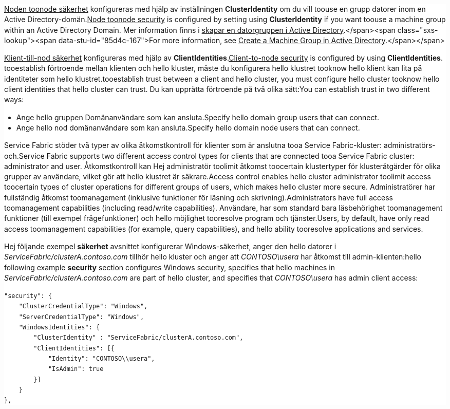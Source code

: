 <span data-ttu-id="85d4c-166">[Noden toonode säkerhet](service-fabric-cluster-security.md#node-to-node-security) konfigureras med hjälp av inställningen **ClusterIdentity** om du vill toouse en grupp datorer inom en Active Directory-domän.</span><span class="sxs-lookup"><span data-stu-id="85d4c-166">[Node toonode security](service-fabric-cluster-security.md#node-to-node-security) is configured by setting using **ClusterIdentity** if you want toouse a machine group within an Active Directory Domain.</span></span> <span data-ttu-id="85d4c-167">Mer information finns i [skapar en datorgruppen i Active Directory](https://msdn.microsoft.com/library/aa545347(v=cs.70).aspx).</span><span class="sxs-lookup"><span data-stu-id="85d4c-167">For more information, see [Create a Machine Group in Active Directory](https://msdn.microsoft.com/library/aa545347(v=cs.70).aspx).</span></span>

<span data-ttu-id="85d4c-168">[Klient-till-nod säkerhet](service-fabric-cluster-security.md#client-to-node-security) konfigureras med hjälp av **ClientIdentities**.</span><span class="sxs-lookup"><span data-stu-id="85d4c-168">[Client-to-node security](service-fabric-cluster-security.md#client-to-node-security) is configured by using **ClientIdentities**.</span></span> <span data-ttu-id="85d4c-169">tooestablish förtroende mellan klienten och hello kluster, måste du konfigurera hello klustret tooknow hello klient kan lita på identiteter som hello klustret.</span><span class="sxs-lookup"><span data-stu-id="85d4c-169">tooestablish trust between a client and hello cluster, you must configure hello cluster tooknow hello client identities that hello cluster can trust.</span></span> <span data-ttu-id="85d4c-170">Du kan upprätta förtroende på två olika sätt:</span><span class="sxs-lookup"><span data-stu-id="85d4c-170">You can establish trust in two different ways:</span></span>

- <span data-ttu-id="85d4c-171">Ange hello gruppen Domänanvändare som kan ansluta.</span><span class="sxs-lookup"><span data-stu-id="85d4c-171">Specify hello domain group users that can connect.</span></span>
- <span data-ttu-id="85d4c-172">Ange hello nod domänanvändare som kan ansluta.</span><span class="sxs-lookup"><span data-stu-id="85d4c-172">Specify hello domain node users that can connect.</span></span>

<span data-ttu-id="85d4c-173">Service Fabric stöder två typer av olika åtkomstkontroll för klienter som är anslutna tooa Service Fabric-kluster: administratörs- och.</span><span class="sxs-lookup"><span data-stu-id="85d4c-173">Service Fabric supports two different access control types for clients that are connected tooa Service Fabric cluster: administrator and user.</span></span> <span data-ttu-id="85d4c-174">Åtkomstkontroll kan Hej administratör toolimit åtkomst toocertain klustertyper för klusteråtgärder för olika grupper av användare, vilket gör att hello klustret är säkrare.</span><span class="sxs-lookup"><span data-stu-id="85d4c-174">Access control enables hello cluster administrator toolimit access toocertain types of cluster operations for different groups of users, which makes hello cluster more secure.</span></span>  <span data-ttu-id="85d4c-175">Administratörer har fullständig åtkomst toomanagement (inklusive funktioner för läsning och skrivning).</span><span class="sxs-lookup"><span data-stu-id="85d4c-175">Administrators have full access toomanagement capabilities (including read/write capabilities).</span></span> <span data-ttu-id="85d4c-176">Användare, har som standard bara läsbehörighet toomanagement funktioner (till exempel frågefunktioner) och hello möjlighet tooresolve program och tjänster.</span><span class="sxs-lookup"><span data-stu-id="85d4c-176">Users, by default, have only read access toomanagement capabilities (for example, query capabilities), and hello ability tooresolve applications and services.</span></span>  

<span data-ttu-id="85d4c-177">Hej följande exempel **säkerhet** avsnittet konfigurerar Windows-säkerhet, anger den hello datorer i *ServiceFabric/clusterA.contoso.com* tillhör hello kluster och anger att  *CONTOSO\usera* har åtkomst till admin-klienten:</span><span class="sxs-lookup"><span data-stu-id="85d4c-177">hello following example **security** section configures Windows security, specifies that hello machines in *ServiceFabric/clusterA.contoso.com* are part of hello cluster, and specifies that *CONTOSO\usera* has admin client access:</span></span>

```
"security": {
    "ClusterCredentialType": "Windows",
    "ServerCredentialType": "Windows",
    "WindowsIdentities": {
        "ClusterIdentity" : "ServiceFabric/clusterA.contoso.com",
        "ClientIdentities": [{
            "Identity": "CONTOSO\\usera",
            "IsAdmin": true
        }]
    }
},
```
